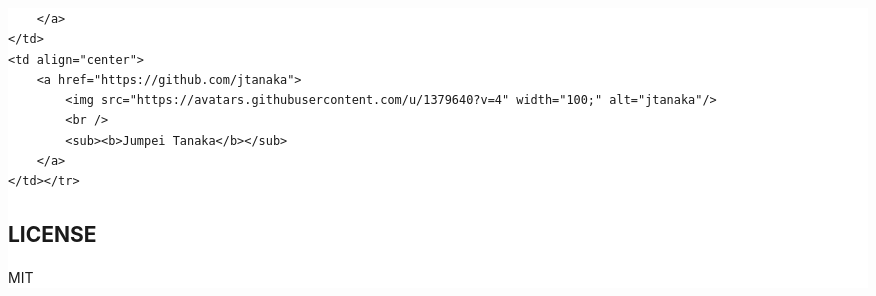         </a>
    </td>
    <td align="center">
        <a href="https://github.com/jtanaka">
            <img src="https://avatars.githubusercontent.com/u/1379640?v=4" width="100;" alt="jtanaka"/>
            <br />
            <sub><b>Jumpei Tanaka</b></sub>
        </a>
    </td></tr>
</table>


## LICENSE

MIT
